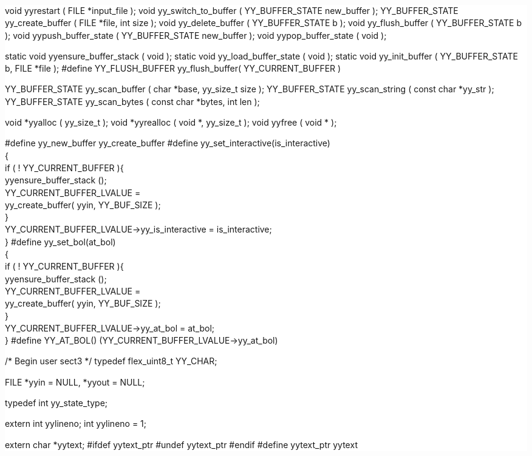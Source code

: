 void yyrestart ( FILE *input_file  );
void yy_switch_to_buffer ( YY_BUFFER_STATE new_buffer  );
YY_BUFFER_STATE yy_create_buffer ( FILE *file, int size  );
void yy_delete_buffer ( YY_BUFFER_STATE b  );
void yy_flush_buffer ( YY_BUFFER_STATE b  );
void yypush_buffer_state ( YY_BUFFER_STATE new_buffer  );
void yypop_buffer_state ( void );

static void yyensure_buffer_stack ( void );
static void yy_load_buffer_state ( void );
static void yy_init_buffer ( YY_BUFFER_STATE b, FILE *file  );
#define YY_FLUSH_BUFFER yy_flush_buffer( YY_CURRENT_BUFFER )

YY_BUFFER_STATE yy_scan_buffer ( char *base, yy_size_t size  );
YY_BUFFER_STATE yy_scan_string ( const char *yy_str  );
YY_BUFFER_STATE yy_scan_bytes ( const char *bytes, int len  );

void *yyalloc ( yy_size_t  );
void *yyrealloc ( void *, yy_size_t  );
void yyfree ( void *  );

#define yy_new_buffer yy_create_buffer
#define yy_set_interactive(is_interactive) \
	{ \
	if ( ! YY_CURRENT_BUFFER ){ \
        yyensure_buffer_stack (); \
		YY_CURRENT_BUFFER_LVALUE =    \
            yy_create_buffer( yyin, YY_BUF_SIZE ); \
	} \
	YY_CURRENT_BUFFER_LVALUE->yy_is_interactive = is_interactive; \
	}
#define yy_set_bol(at_bol) \
	{ \
	if ( ! YY_CURRENT_BUFFER ){\
        yyensure_buffer_stack (); \
		YY_CURRENT_BUFFER_LVALUE =    \
            yy_create_buffer( yyin, YY_BUF_SIZE ); \
	} \
	YY_CURRENT_BUFFER_LVALUE->yy_at_bol = at_bol; \
	}
#define YY_AT_BOL() (YY_CURRENT_BUFFER_LVALUE->yy_at_bol)

/* Begin user sect3 */
typedef flex_uint8_t YY_CHAR;

FILE *yyin = NULL, *yyout = NULL;

typedef int yy_state_type;

extern int yylineno;
int yylineno = 1;

extern char *yytext;
#ifdef yytext_ptr
#undef yytext_ptr
#endif
#define yytext_ptr yytext
